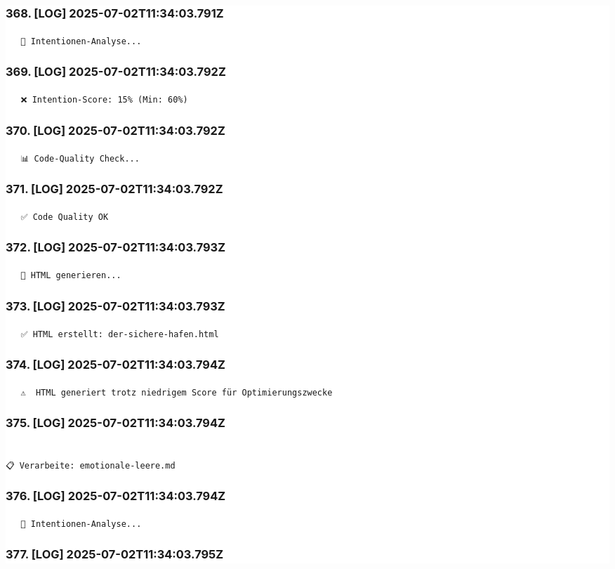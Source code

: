 ### 368. [LOG] 2025-07-02T11:34:03.791Z

```
   🎯 Intentionen-Analyse...
```

### 369. [LOG] 2025-07-02T11:34:03.792Z

```
   ❌ Intention-Score: 15% (Min: 60%)
```

### 370. [LOG] 2025-07-02T11:34:03.792Z

```
   📊 Code-Quality Check...
```

### 371. [LOG] 2025-07-02T11:34:03.792Z

```
   ✅ Code Quality OK
```

### 372. [LOG] 2025-07-02T11:34:03.793Z

```
   🔨 HTML generieren...
```

### 373. [LOG] 2025-07-02T11:34:03.793Z

```
   ✅ HTML erstellt: der-sichere-hafen.html
```

### 374. [LOG] 2025-07-02T11:34:03.794Z

```
   ⚠️  HTML generiert trotz niedrigem Score für Optimierungszwecke
```

### 375. [LOG] 2025-07-02T11:34:03.794Z

```

📋 Verarbeite: emotionale-leere.md
```

### 376. [LOG] 2025-07-02T11:34:03.794Z

```
   🎯 Intentionen-Analyse...
```

### 377. [LOG] 2025-07-02T11:34:03.795Z

